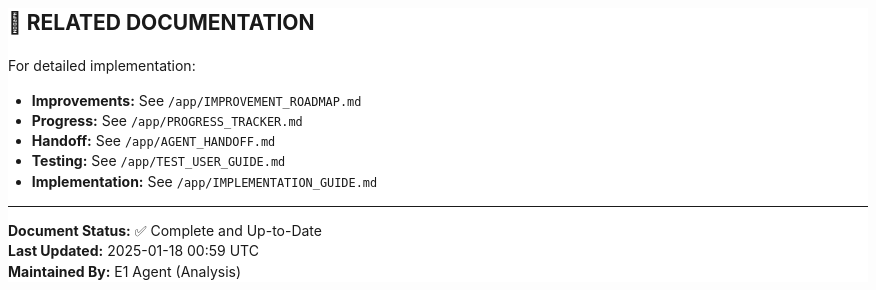 
## 🔗 RELATED DOCUMENTATION

For detailed implementation:
- **Improvements:** See `/app/IMPROVEMENT_ROADMAP.md`
- **Progress:** See `/app/PROGRESS_TRACKER.md`
- **Handoff:** See `/app/AGENT_HANDOFF.md`
- **Testing:** See `/app/TEST_USER_GUIDE.md`
- **Implementation:** See `/app/IMPLEMENTATION_GUIDE.md`

---

**Document Status:** ✅ Complete and Up-to-Date  
**Last Updated:** 2025-01-18 00:59 UTC  
**Maintained By:** E1 Agent (Analysis)

